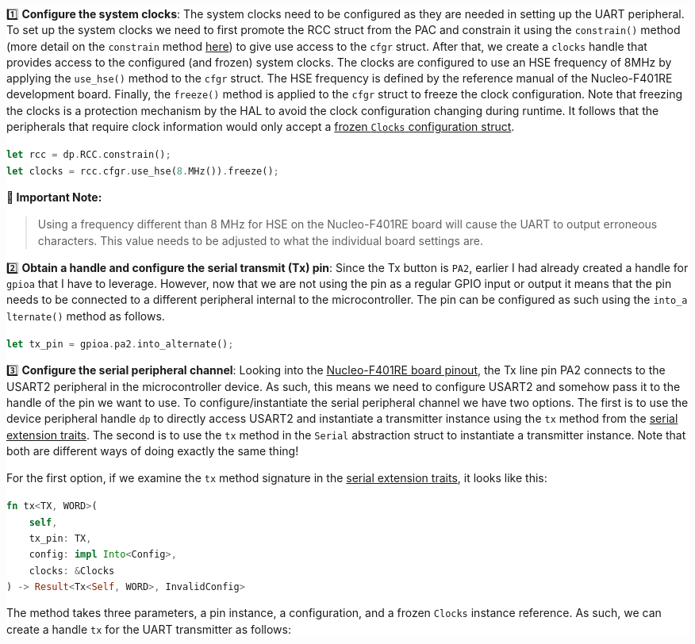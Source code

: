 1️⃣ **Configure the system clocks**: The system clocks need to be configured as they are needed in setting up the UART peripheral. To set up the system clocks we need to first promote the RCC struct from the PAC and constrain it using the `constrain()` method (more detail on the `constrain` method [here](https://apollolabsblog.hashnode.dev/demystifying-rust-embedded-hal-split-and-constrain-methods)) to give use access to the `cfgr` struct. After that, we create a `clocks` handle that provides access to the configured (and frozen) system clocks. The clocks are configured to use an HSE frequency of 8MHz by applying the `use_hse()` method to the `cfgr` struct. The HSE frequency is defined by the reference manual of the Nucleo-F401RE development board. Finally, the `freeze()` method is applied to the `cfgr` struct to freeze the clock configuration. Note that freezing the clocks is a protection mechanism by the HAL to avoid the clock configuration changing during runtime. It follows that the peripherals that require clock information would only accept a [frozen `Clocks` configuration struct](https://docs.rs/stm32f4xx-hal/latest/stm32f4xx_hal/rcc/struct.Clocks.html). 

```rust
let rcc = dp.RCC.constrain();
let clocks = rcc.cfgr.use_hse(8.MHz()).freeze();
```
**🚨 Important Note:**
> Using a frequency different than 8 MHz for HSE on the Nucleo-F401RE board will cause the UART to output erroneous characters. This value needs to be adjusted to what the individual board settings are.

2️⃣ **Obtain a handle and configure the serial transmit (Tx) pin**: Since the Tx button is `PA2`, earlier I had already created a handle for `gpioa` that I have to leverage. However, now that we are not using the pin as a regular GPIO input or output it means that the pin needs to be connected to a different peripheral internal to the microcontroller. The pin can be configured as such using the `into_alternate()` method as follows.

```rust    
let tx_pin = gpioa.pa2.into_alternate();
```
3️⃣ **Configure the serial peripheral channel**: Looking into the [Nucleo-F401RE board pinout](https://os.mbed.com/platforms/ST-Nucleo-F401RE/), the Tx line pin PA2 connects to the USART2 peripheral in the microcontroller device. As such, this means we need to configure USART2 and somehow pass it to the handle of the pin we want to use. To configure/instantiate the serial peripheral channel we have two options. The first is to use the device peripheral handle `dp` to directly access USART2 and instantiate a transmitter instance using the `tx` method from the [serial extension traits](https://docs.rs/stm32f4xx-hal/latest/stm32f4xx_hal/serial/trait.SerialExt.html). The second is to use the `tx` method in the `Serial` abstraction struct to instantiate a transmitter instance. Note that both are different ways of doing exactly the same thing!

For the first option, if we examine the `tx` method signature in the [serial extension traits](https://docs.rs/stm32f4xx-hal/latest/stm32f4xx_hal/serial/trait.SerialExt.html), it looks like this:

```rust
fn tx<TX, WORD>(
    self,
    tx_pin: TX,
    config: impl Into<Config>,
    clocks: &Clocks
) -> Result<Tx<Self, WORD>, InvalidConfig>
```
The method takes three parameters, a pin instance, a configuration, and a frozen `Clocks` instance reference. As such, we can create a handle `tx` for the UART transmitter as follows:
